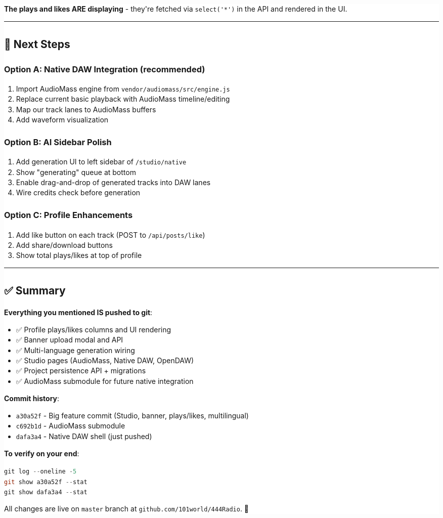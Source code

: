 **The plays and likes ARE displaying** - they're fetched via `select('*')` in the API and rendered in the UI.

---

## 🚀 Next Steps

### Option A: Native DAW Integration (recommended)
1. Import AudioMass engine from `vendor/audiomass/src/engine.js`
2. Replace current basic playback with AudioMass timeline/editing
3. Map our track lanes to AudioMass buffers
4. Add waveform visualization

### Option B: AI Sidebar Polish
1. Add generation UI to left sidebar of `/studio/native`
2. Show "generating" queue at bottom
3. Enable drag-and-drop of generated tracks into DAW lanes
4. Wire credits check before generation

### Option C: Profile Enhancements
1. Add like button on each track (POST to `/api/posts/like`)
2. Add share/download buttons
3. Show total plays/likes at top of profile

---

## ✅ Summary

**Everything you mentioned IS pushed to git**:
- ✅ Profile plays/likes columns and UI rendering
- ✅ Banner upload modal and API
- ✅ Multi-language generation wiring
- ✅ Studio pages (AudioMass, Native DAW, OpenDAW)
- ✅ Project persistence API + migrations
- ✅ AudioMass submodule for future native integration

**Commit history**:
- `a30a52f` - Big feature commit (Studio, banner, plays/likes, multilingual)
- `c692b1d` - AudioMass submodule
- `dafa3a4` - Native DAW shell (just pushed)

**To verify on your end**:
```powershell
git log --oneline -5
git show a30a52f --stat
git show dafa3a4 --stat
```

All changes are live on `master` branch at `github.com/101world/444Radio`. 🎉
